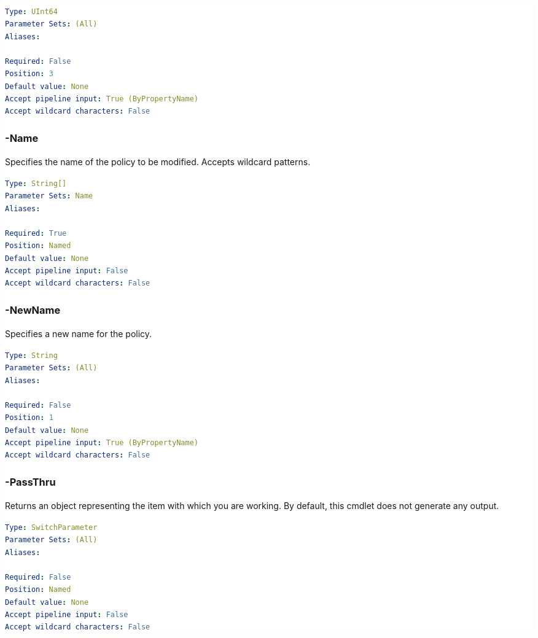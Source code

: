 ```yaml
Type: UInt64
Parameter Sets: (All)
Aliases: 

Required: False
Position: 3
Default value: None
Accept pipeline input: True (ByPropertyName)
Accept wildcard characters: False
```

### -Name
Specifies the name of the policy to be modified.
Accepts wildcard patterns.

```yaml
Type: String[]
Parameter Sets: Name
Aliases: 

Required: True
Position: Named
Default value: None
Accept pipeline input: False
Accept wildcard characters: False
```

### -NewName
Specifies a new name for the policy.

```yaml
Type: String
Parameter Sets: (All)
Aliases: 

Required: False
Position: 1
Default value: None
Accept pipeline input: True (ByPropertyName)
Accept wildcard characters: False
```

### -PassThru
Returns an object representing the item with which you are working.
By default, this cmdlet does not generate any output.

```yaml
Type: SwitchParameter
Parameter Sets: (All)
Aliases: 

Required: False
Position: Named
Default value: None
Accept pipeline input: False
Accept wildcard characters: False
```
